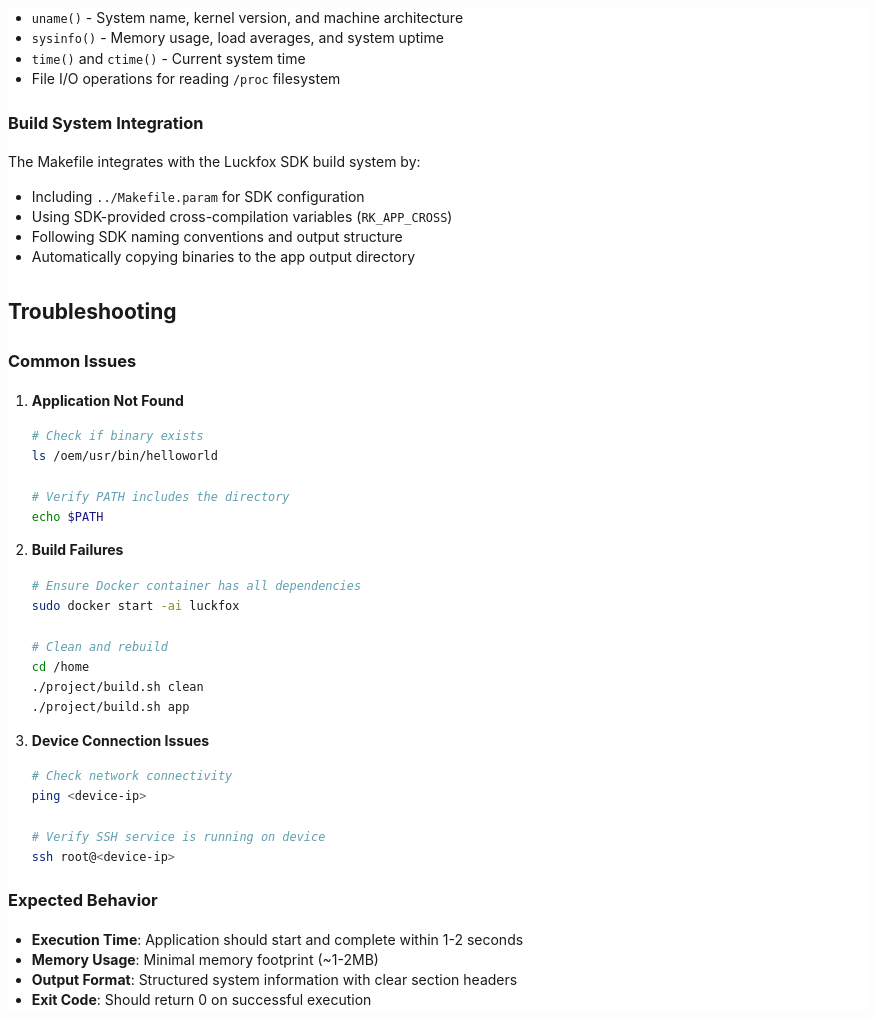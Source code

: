 - `uname()` - System name, kernel version, and machine architecture
- `sysinfo()` - Memory usage, load averages, and system uptime
- `time()` and `ctime()` - Current system time
- File I/O operations for reading `/proc` filesystem

### Build System Integration

The Makefile integrates with the Luckfox SDK build system by:

- Including `../Makefile.param` for SDK configuration
- Using SDK-provided cross-compilation variables (`RK_APP_CROSS`)
- Following SDK naming conventions and output structure
- Automatically copying binaries to the app output directory

## Troubleshooting

### Common Issues

1. **Application Not Found**
   ```bash
   # Check if binary exists
   ls /oem/usr/bin/helloworld
   
   # Verify PATH includes the directory
   echo $PATH
   ```

2. **Build Failures**
   ```bash
   # Ensure Docker container has all dependencies
   sudo docker start -ai luckfox
   
   # Clean and rebuild
   cd /home
   ./project/build.sh clean
   ./project/build.sh app
   ```

3. **Device Connection Issues**
   ```bash
   # Check network connectivity
   ping <device-ip>
   
   # Verify SSH service is running on device
   ssh root@<device-ip>
   ```

### Expected Behavior

- **Execution Time**: Application should start and complete within 1-2 seconds
- **Memory Usage**: Minimal memory footprint (~1-2MB)
- **Output Format**: Structured system information with clear section headers
- **Exit Code**: Should return 0 on successful execution
